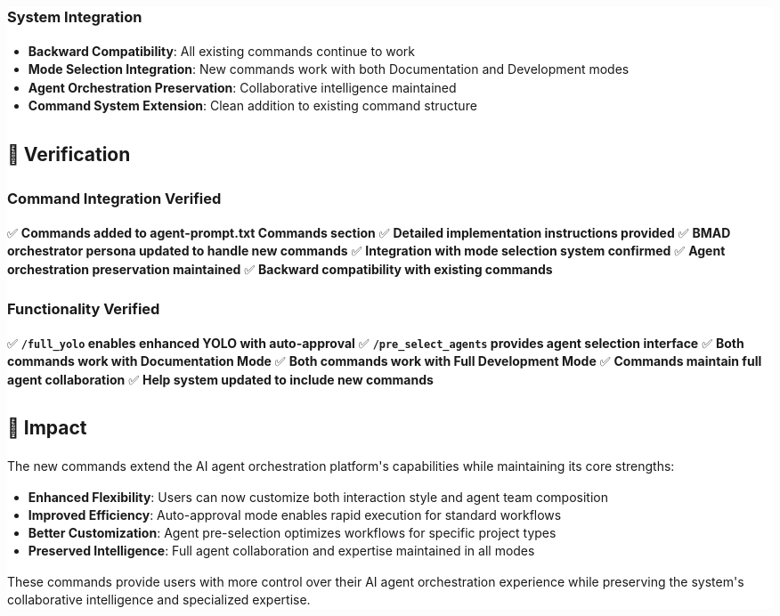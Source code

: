 ### System Integration
- **Backward Compatibility**: All existing commands continue to work
- **Mode Selection Integration**: New commands work with both Documentation and Development modes
- **Agent Orchestration Preservation**: Collaborative intelligence maintained
- **Command System Extension**: Clean addition to existing command structure

## 🧪 Verification

### Command Integration Verified
✅ **Commands added to agent-prompt.txt Commands section**
✅ **Detailed implementation instructions provided**
✅ **BMAD orchestrator persona updated to handle new commands**
✅ **Integration with mode selection system confirmed**
✅ **Agent orchestration preservation maintained**
✅ **Backward compatibility with existing commands**

### Functionality Verified
✅ **`/full_yolo` enables enhanced YOLO with auto-approval**
✅ **`/pre_select_agents` provides agent selection interface**
✅ **Both commands work with Documentation Mode**
✅ **Both commands work with Full Development Mode**
✅ **Commands maintain full agent collaboration**
✅ **Help system updated to include new commands**

## 🚀 Impact

The new commands extend the AI agent orchestration platform's capabilities while maintaining its core strengths:

- **Enhanced Flexibility**: Users can now customize both interaction style and agent team composition
- **Improved Efficiency**: Auto-approval mode enables rapid execution for standard workflows
- **Better Customization**: Agent pre-selection optimizes workflows for specific project types
- **Preserved Intelligence**: Full agent collaboration and expertise maintained in all modes

These commands provide users with more control over their AI agent orchestration experience while preserving the system's collaborative intelligence and specialized expertise.

